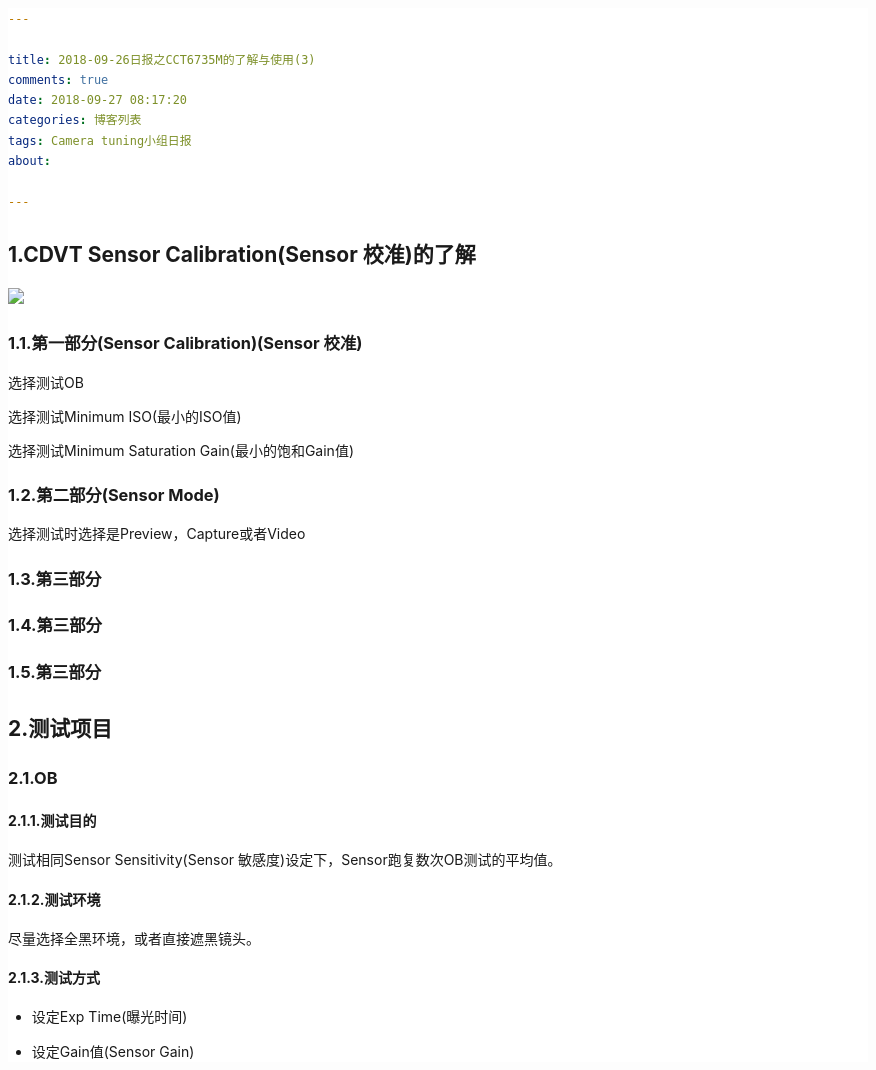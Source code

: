 ```yaml
---

title: 2018-09-26日报之CCT6735M的了解与使用(3)
comments: true
date: 2018-09-27 08:17:20
categories: 博客列表
tags: Camera tuning小组日报
about:

---
```


## 1.CDVT Sensor Calibration(Sensor 校准)的了解

![ ](https://www.cnblogs.com/images/cnblogs_com/cliy-10/1299108/o_80.png)

### 1.1.第一部分(Sensor Calibration)(Sensor 校准)

选择测试OB

选择测试Minimum ISO(最小的ISO值)

选择测试Minimum Saturation Gain(最小的饱和Gain值)

### 1.2.第二部分(Sensor Mode)

选择测试时选择是Preview，Capture或者Video

### 1.3.第三部分

### 1.4.第三部分

### 1.5.第三部分

## 2.测试项目

### 2.1.OB

#### 2.1.1.测试目的

测试相同Sensor Sensitivity(Sensor 敏感度)设定下，Sensor跑复数次OB测试的平均值。

#### 2.1.2.测试环境

尽量选择全黑环境，或者直接遮黑镜头。

#### 2.1.3.测试方式

* 设定Exp Time(曝光时间)

* 设定Gain值(Sensor Gain)
